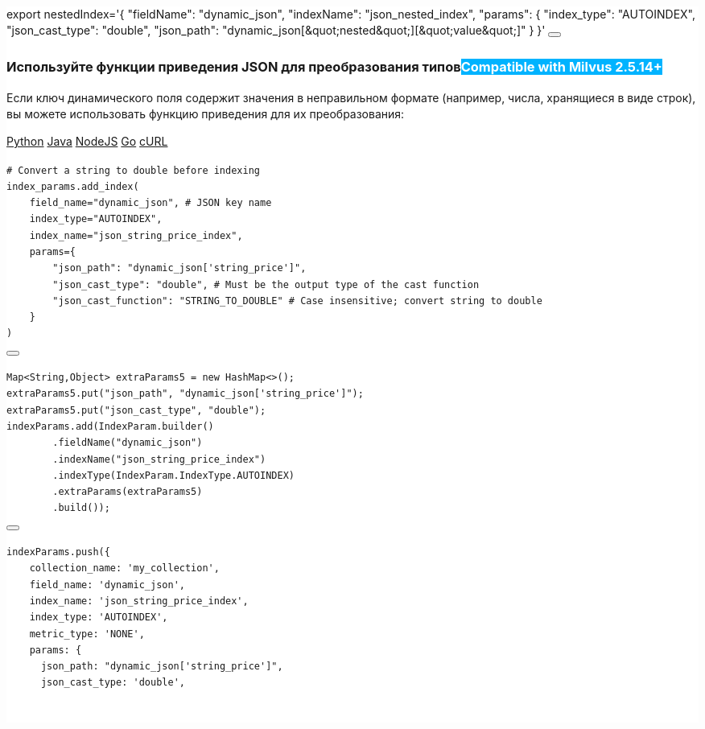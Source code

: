<span class="hljs-built_in">export</span> nestedIndex=<span class="hljs-string">&#x27;{
  &quot;fieldName&quot;: &quot;dynamic_json&quot;,
  &quot;indexName&quot;: &quot;json_nested_index&quot;,
  &quot;params&quot;: {
    &quot;index_type&quot;: &quot;AUTOINDEX&quot;,
    &quot;json_cast_type&quot;: &quot;double&quot;,
          &quot;json_path&quot;: &quot;dynamic_json[\&quot;nested\&quot;][\&quot;value\&quot;]&quot;
    }
  }&#x27;</span>
<button class="copy-code-btn"></button></code></pre>
<h3 id="Use-JSON-cast-functions-for-type-conversion--Milvus-2514+" class="common-anchor-header">Используйте функции приведения JSON для преобразования типов<span class="beta-tag" style="background-color:rgb(0, 179, 255);color:white" translate="no">Compatible with Milvus 2.5.14+</span></h3><p>Если ключ динамического поля содержит значения в неправильном формате (например, числа, хранящиеся в виде строк), вы можете использовать функцию приведения для их преобразования:</p>
<div class="multipleCode">
   <a href="#python">Python</a> <a href="#java">Java</a> <a href="#javascript">NodeJS</a> <a href="#go">Go</a> <a href="#bash">cURL</a></div>
<pre><code translate="no" class="language-python"><span class="hljs-comment"># Convert a string to double before indexing</span>
index_params.add_index(
    field_name=<span class="hljs-string">&quot;dynamic_json&quot;</span>, <span class="hljs-comment"># JSON key name</span>
    index_type=<span class="hljs-string">&quot;AUTOINDEX&quot;</span>,
    index_name=<span class="hljs-string">&quot;json_string_price_index&quot;</span>,
    params={
        <span class="hljs-string">&quot;json_path&quot;</span>: <span class="hljs-string">&quot;dynamic_json[&#x27;string_price&#x27;]&quot;</span>,
        <span class="hljs-string">&quot;json_cast_type&quot;</span>: <span class="hljs-string">&quot;double&quot;</span>, <span class="hljs-comment"># Must be the output type of the cast function</span>
<span class="highlighted-wrapper-line">        <span class="hljs-string">&quot;json_cast_function&quot;</span>: <span class="hljs-string">&quot;STRING_TO_DOUBLE&quot;</span> <span class="hljs-comment"># Case insensitive; convert string to double</span></span>
    }
)
<button class="copy-code-btn"></button></code></pre>
<pre><code translate="no" class="language-java">Map&lt;String,Object&gt; extraParams5 = <span class="hljs-keyword">new</span> <span class="hljs-title class_">HashMap</span>&lt;&gt;();
extraParams5.put(<span class="hljs-string">&quot;json_path&quot;</span>, <span class="hljs-string">&quot;dynamic_json[&#x27;string_price&#x27;]&quot;</span>);
extraParams5.put(<span class="hljs-string">&quot;json_cast_type&quot;</span>, <span class="hljs-string">&quot;double&quot;</span>);
indexParams.add(IndexParam.builder()
        .fieldName(<span class="hljs-string">&quot;dynamic_json&quot;</span>)
        .indexName(<span class="hljs-string">&quot;json_string_price_index&quot;</span>)
        .indexType(IndexParam.IndexType.AUTOINDEX)
        .extraParams(extraParams5)
        .build());
<button class="copy-code-btn"></button></code></pre>
<pre><code translate="no" class="language-javascript">indexParams.<span class="hljs-title function_">push</span>({
    <span class="hljs-attr">collection_name</span>: <span class="hljs-string">&#x27;my_collection&#x27;</span>,
    <span class="hljs-attr">field_name</span>: <span class="hljs-string">&#x27;dynamic_json&#x27;</span>,
    <span class="hljs-attr">index_name</span>: <span class="hljs-string">&#x27;json_string_price_index&#x27;</span>,
    <span class="hljs-attr">index_type</span>: <span class="hljs-string">&#x27;AUTOINDEX&#x27;</span>,
    <span class="hljs-attr">metric_type</span>: <span class="hljs-string">&#x27;NONE&#x27;</span>,
    <span class="hljs-attr">params</span>: {
      <span class="hljs-attr">json_path</span>: <span class="hljs-string">&quot;dynamic_json[&#x27;string_price&#x27;]&quot;</span>,
      <span class="hljs-attr">json_cast_type</span>: <span class="hljs-string">&#x27;double&#x27;</span>,